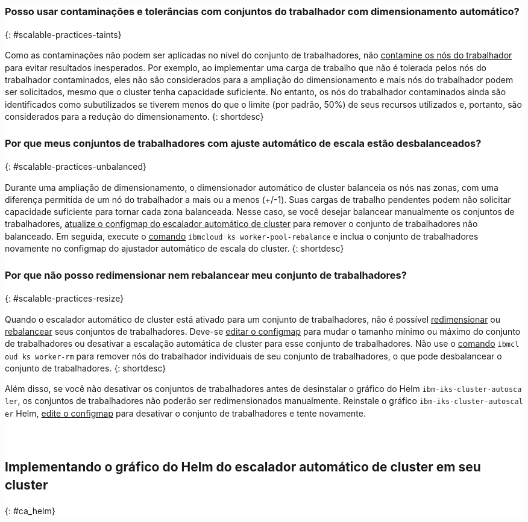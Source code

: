 ### Posso usar contaminações e tolerâncias com conjuntos do trabalhador com dimensionamento automático?
{: #scalable-practices-taints}

Como as contaminações não podem ser aplicadas no nível do conjunto de trabalhadores, não [contamine os nós do trabalhador](https://kubernetes.io/docs/concepts/configuration/taint-and-toleration/) para evitar resultados inesperados. Por exemplo, ao implementar uma carga de trabalho que não é tolerada pelos nós do trabalhador contaminados, eles não são considerados para a ampliação do dimensionamento e mais nós do trabalhador podem ser solicitados, mesmo que o cluster tenha capacidade suficiente. No entanto, os nós do trabalhador contaminados ainda são identificados como subutilizados se tiverem menos do que o limite (por padrão, 50%) de seus recursos utilizados e, portanto, são considerados para a redução do dimensionamento.
{: shortdesc}

### Por que meus conjuntos de trabalhadores com ajuste automático de escala estão desbalanceados?
{: #scalable-practices-unbalanced}

Durante uma ampliação de dimensionamento, o dimensionador automático de cluster balanceia os nós nas zonas, com uma diferença permitida de um nó do trabalhador a mais ou a menos (+/-1). Suas cargas de trabalho pendentes podem não solicitar capacidade suficiente para tornar cada zona balanceada. Nesse caso, se você desejar balancear manualmente os conjuntos de trabalhadores, [atualize o configmap do escalador automático de cluster](#ca_cm) para remover o conjunto de trabalhadores não balanceado. Em seguida, execute o [comando](/docs/containers?topic=containers-cli-plugin-kubernetes-service-cli#cs_rebalance) `ibmcloud ks worker-pool-rebalance` e inclua o conjunto de trabalhadores novamente no configmap do ajustador automático de escala do cluster.
{: shortdesc}


### Por que não posso redimensionar nem rebalancear meu conjunto de trabalhadores?
{: #scalable-practices-resize}

Quando o escalador automático de cluster está ativado para um conjunto de trabalhadores, não é possível [redimensionar](/docs/containers?topic=containers-cli-plugin-kubernetes-service-cli#cs_worker_pool_resize) ou [rebalancear](/docs/containers?topic=containers-cli-plugin-kubernetes-service-cli#cs_rebalance) seus conjuntos de trabalhadores. Deve-se [editar o configmap](#ca_cm) para mudar o tamanho mínimo ou máximo do conjunto de trabalhadores ou desativar a escalação automática de cluster para esse conjunto de trabalhadores. Não use o [comando](/docs/containers?topic=containers-cli-plugin-kubernetes-service-cli#cs_worker_rm) `ibmcloud ks worker-rm` para remover nós do trabalhador individuais de seu conjunto de trabalhadores, o que pode desbalancear o conjunto de trabalhadores.
{: shortdesc}

Além disso, se você não desativar os conjuntos de trabalhadores antes de desinstalar o gráfico do Helm `ibm-iks-cluster-autoscaler`, os conjuntos de trabalhadores não poderão ser redimensionados manualmente. Reinstale o gráfico `ibm-iks-cluster-autoscaler` Helm, [edite o configmap](#ca_cm) para desativar o conjunto de trabalhadores e tente novamente.

<br />


## Implementando o gráfico do Helm do escalador automático de cluster em seu cluster
{: #ca_helm}
